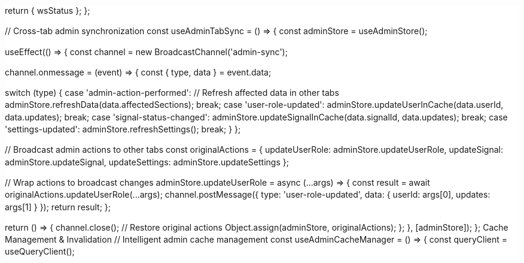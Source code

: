  return { wsStatus };
};

// Cross-tab admin synchronization
const useAdminTabSync = () => {
 const adminStore = useAdminStore();
 
 useEffect(() => {
 const channel = new BroadcastChannel('admin-sync');
 
 channel.onmessage = (event) => {
 const { type, data } = event.data;
 
 switch (type) {
 case 'admin-action-performed':
 // Refresh affected data in other tabs
 adminStore.refreshData(data.affectedSections);
 break;
 case 'user-role-updated':
 adminStore.updateUserInCache(data.userId, data.updates);
 break;
 case 'signal-status-changed':
 adminStore.updateSignalInCache(data.signalId, data.updates);
 break;
 case 'settings-updated':
 adminStore.refreshSettings();
 break;
 }
 };
 
 // Broadcast admin actions to other tabs
 const originalActions = {
 updateUserRole: adminStore.updateUserRole,
 updateSignal: adminStore.updateSignal,
 updateSettings: adminStore.updateSettings
 };
 
 // Wrap actions to broadcast changes
 adminStore.updateUserRole = async (...args) => {
 const result = await originalActions.updateUserRole(...args);
 channel.postMessage({
 type: 'user-role-updated',
 data: { userId: args[0], updates: args[1] }
 });
 return result;
 };
 
 return () => {
 channel.close();
 // Restore original actions
 Object.assign(adminStore, originalActions);
 };
 }, [adminStore]);
};
Cache Management & Invalidation
// Intelligent admin cache management
const useAdminCacheManager = () => {
 const queryClient = useQueryClient();
 